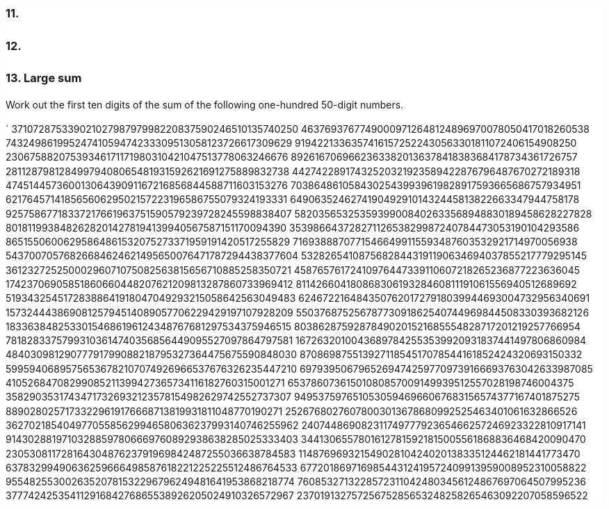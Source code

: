 ### 11.

### 12.

### 13. Large sum

Work out the first ten digits of the sum of the following one-hundred 50-digit numbers.

`
37107287533902102798797998220837590246510135740250
46376937677490009712648124896970078050417018260538
74324986199524741059474233309513058123726617309629
91942213363574161572522430563301811072406154908250
23067588207539346171171980310421047513778063246676
89261670696623633820136378418383684178734361726757
28112879812849979408065481931592621691275889832738
44274228917432520321923589422876796487670272189318
47451445736001306439091167216856844588711603153276
70386486105843025439939619828917593665686757934951
62176457141856560629502157223196586755079324193331
64906352462741904929101432445813822663347944758178
92575867718337217661963751590579239728245598838407
58203565325359399008402633568948830189458628227828
80181199384826282014278194139940567587151170094390
35398664372827112653829987240784473053190104293586
86515506006295864861532075273371959191420517255829
71693888707715466499115593487603532921714970056938
54370070576826684624621495650076471787294438377604
53282654108756828443191190634694037855217779295145
36123272525000296071075082563815656710885258350721
45876576172410976447339110607218265236877223636045
17423706905851860660448207621209813287860733969412
81142660418086830619328460811191061556940512689692
51934325451728388641918047049293215058642563049483
62467221648435076201727918039944693004732956340691
15732444386908125794514089057706229429197107928209
55037687525678773091862540744969844508330393682126
18336384825330154686196124348767681297534375946515
80386287592878490201521685554828717201219257766954
78182833757993103614740356856449095527097864797581
16726320100436897842553539920931837441497806860984
48403098129077791799088218795327364475675590848030
87086987551392711854517078544161852424320693150332
59959406895756536782107074926966537676326235447210
69793950679652694742597709739166693763042633987085
41052684708299085211399427365734116182760315001271
65378607361501080857009149939512557028198746004375
35829035317434717326932123578154982629742552737307
94953759765105305946966067683156574377167401875275
88902802571733229619176668713819931811048770190271
25267680276078003013678680992525463401061632866526
36270218540497705585629946580636237993140746255962
24074486908231174977792365466257246923322810917141
91430288197103288597806669760892938638285025333403
34413065578016127815921815005561868836468420090470
23053081172816430487623791969842487255036638784583
11487696932154902810424020138335124462181441773470
63783299490636259666498587618221225225512486764533
67720186971698544312419572409913959008952310058822
95548255300263520781532296796249481641953868218774
76085327132285723110424803456124867697064507995236
37774242535411291684276865538926205024910326572967
23701913275725675285653248258265463092207058596522